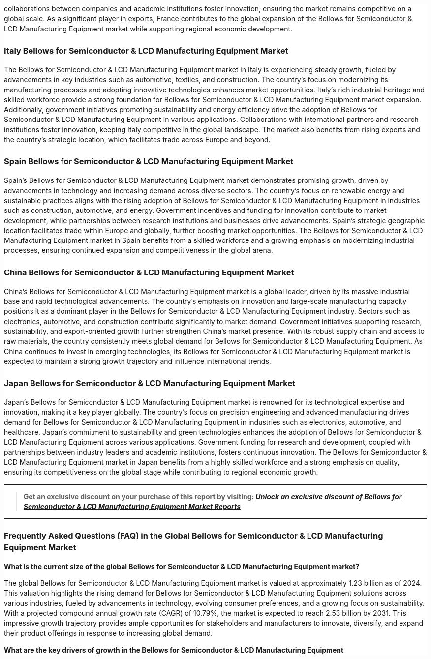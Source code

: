 collaborations between companies and academic institutions foster innovation, ensuring the market remains competitive on a global scale. As a significant player in exports, France contributes to the global expansion of the Bellows for Semiconductor & LCD Manufacturing Equipment market while supporting regional economic development.</p><h3>Italy Bellows for Semiconductor & LCD Manufacturing Equipment Market</h3><p>The Bellows for Semiconductor & LCD Manufacturing Equipment market in Italy is experiencing steady growth, fueled by advancements in key industries such as automotive, textiles, and construction. The country&rsquo;s focus on modernizing its manufacturing processes and adopting innovative technologies enhances market opportunities. Italy&rsquo;s rich industrial heritage and skilled workforce provide a strong foundation for Bellows for Semiconductor & LCD Manufacturing Equipment market expansion. Additionally, government initiatives promoting sustainability and energy efficiency drive the adoption of Bellows for Semiconductor & LCD Manufacturing Equipment in various applications. Collaborations with international partners and research institutions foster innovation, keeping Italy competitive in the global landscape. The market also benefits from rising exports and the country&rsquo;s strategic location, which facilitates trade across Europe and beyond.</p><h3>Spain Bellows for Semiconductor & LCD Manufacturing Equipment Market</h3><p>Spain&rsquo;s Bellows for Semiconductor & LCD Manufacturing Equipment market demonstrates promising growth, driven by advancements in technology and increasing demand across diverse sectors. The country&rsquo;s focus on renewable energy and sustainable practices aligns with the rising adoption of Bellows for Semiconductor & LCD Manufacturing Equipment in industries such as construction, automotive, and energy. Government incentives and funding for innovation contribute to market development, while partnerships between research institutions and businesses drive advancements. Spain&rsquo;s strategic geographic location facilitates trade within Europe and globally, further boosting market opportunities. The Bellows for Semiconductor & LCD Manufacturing Equipment market in Spain benefits from a skilled workforce and a growing emphasis on modernizing industrial processes, ensuring continued expansion and competitiveness in the global arena.</p><h3>China Bellows for Semiconductor & LCD Manufacturing Equipment Market</h3><p>China&rsquo;s Bellows for Semiconductor & LCD Manufacturing Equipment market is a global leader, driven by its massive industrial base and rapid technological advancements. The country&rsquo;s emphasis on innovation and large-scale manufacturing capacity positions it as a dominant player in the Bellows for Semiconductor & LCD Manufacturing Equipment industry. Sectors such as electronics, automotive, and construction contribute significantly to market demand. Government initiatives supporting research, sustainability, and export-oriented growth further strengthen China&rsquo;s market presence. With its robust supply chain and access to raw materials, the country consistently meets global demand for Bellows for Semiconductor & LCD Manufacturing Equipment. As China continues to invest in emerging technologies, its Bellows for Semiconductor & LCD Manufacturing Equipment market is expected to maintain a strong growth trajectory and influence international trends.</p><h3>Japan Bellows for Semiconductor & LCD Manufacturing Equipment Market</h3><p>Japan&rsquo;s Bellows for Semiconductor & LCD Manufacturing Equipment market is renowned for its technological expertise and innovation, making it a key player globally. The country&rsquo;s focus on precision engineering and advanced manufacturing drives demand for Bellows for Semiconductor & LCD Manufacturing Equipment in industries such as electronics, automotive, and healthcare. Japan&rsquo;s commitment to sustainability and green technologies enhances the adoption of Bellows for Semiconductor & LCD Manufacturing Equipment across various applications. Government funding for research and development, coupled with partnerships between industry leaders and academic institutions, fosters continuous innovation. The Bellows for Semiconductor & LCD Manufacturing Equipment market in Japan benefits from a highly skilled workforce and a strong emphasis on quality, ensuring its competitiveness on the global stage while contributing to regional economic growth.</p><hr /><blockquote><p><strong>Get an exclusive discount on your purchase of this report by visiting: <em><a href="://marketresearchpulse.com/ask-for-discount/72844?utm_source=Github&amp;utm_medium=0116">Unlock an exclusive discount of Bellows for Semiconductor & LCD Manufacturing Equipment Market Reports</a></em>&nbsp;</strong></p></blockquote><hr /><h3>Frequently Asked Questions (FAQ) in the Global Bellows for Semiconductor & LCD Manufacturing Equipment Market</h3><p><strong>What is the current size of the global Bellows for Semiconductor & LCD Manufacturing Equipment market?</strong></p><p>The global Bellows for Semiconductor & LCD Manufacturing Equipment market is valued at approximately 1.23 billion as of 2024. This valuation highlights the rising demand for Bellows for Semiconductor & LCD Manufacturing Equipment solutions across various industries, fueled by advancements in technology, evolving consumer preferences, and a growing focus on sustainability. With a projected compound annual growth rate (CAGR) of 10.79%, the market is expected to reach 2.53 billion by 2031. This impressive growth trajectory provides ample opportunities for stakeholders and manufacturers to innovate, diversify, and expand their product offerings in response to increasing global demand.</p><p><strong>What are the key drivers of growth in the Bellows for Semiconductor & LCD Manufacturing Equipment